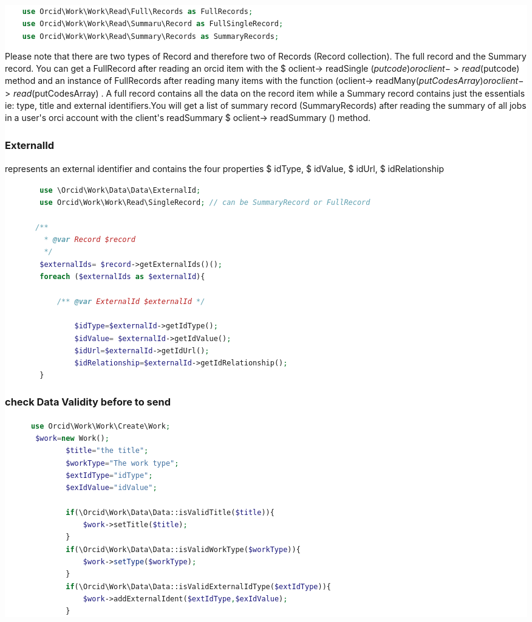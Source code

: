    ```php    
       use Orcid\Work\Work\Read\Full\Records as FullRecords;
       use Orcid\Work\Work\Read\Summaru\Record as FullSingleRecord;
       use Orcid\Work\Work\Read\Summary\Records as SummaryRecords;
 ```
 Please note that there are two types of Record and therefore two of Records (Record collection). The full record and the Summary record.
 You can get a FullRecord after reading an orcid item with the $ oclient-> readSingle ($putcode)  or oclient-> read($putcode) 
 method and an instance of FullRecords after reading many items with the function (oclient-> readMany($putCodesArray) or oclient-> read ($putCodesArray) . A full record contains all the data on the record item while a Summary record contains just the essentials ie: type, title and external identifiers.You will get a list of summary record (SummaryRecords) after reading the summary of all jobs in a user's orci account with the client's readSummary $ oclient-> readSummary () method.
### ExternalId
represents an external identifier and contains the four properties $ idType, $ idValue, $ idUrl, $ idRelationship

```php
        use \Orcid\Work\Data\Data\ExternalId; 
        use Orcid\Work\Work\Read\SingleRecord; // can be SummaryRecord or FullRecord
         
       /**
         * @var Record $record
         */
        $externalIds= $record->getExternalIds()();
        foreach ($externalIds as $externalId){

            /** @var ExternalId $externalId */
            
                $idType=$externalId->getIdType();
                $idValue= $externalId->getIdValue(); 
                $idUrl=$externalId->getIdUrl(); 
                $idRelationship=$externalId->getIdRelationship();
        }
```
### check Data Validity before to send 
```php
      use Orcid\Work\Work\Create\Work;
       $work=new Work();
              $title="the title"; 
              $workType="The work type"; 
              $extIdType="idType"; 
              $exIdValue="idValue";
              
              if(\Orcid\Work\Data\Data::isValidTitle($title)){
                  $work->setTitle($title); 
              }
              if(\Orcid\Work\Data\Data::isValidWorkType($workType)){
                  $work->setType($workType);
              }
              if(\Orcid\Work\Data\Data::isValidExternalIdType($extIdType)){
                  $work->addExternalIdent($extIdType,$exIdValue); 
              }
```
 